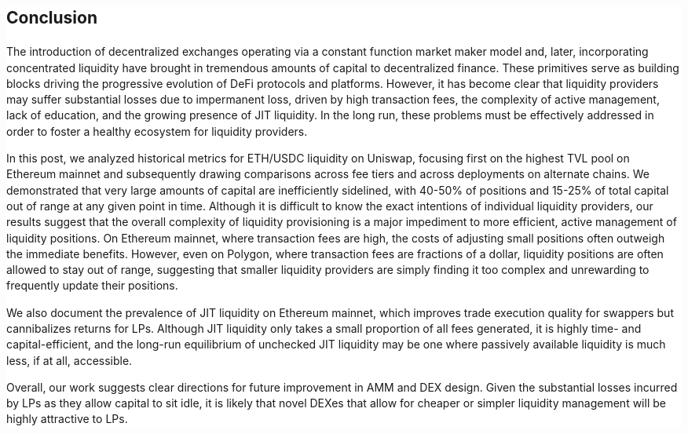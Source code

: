 ## Conclusion

The introduction of decentralized exchanges operating via a constant function market maker model and, later, incorporating concentrated liquidity have brought in tremendous amounts of capital to decentralized finance. These primitives serve as building blocks driving the progressive evolution of DeFi protocols and platforms. However, it has become clear that liquidity providers may suffer substantial losses due to impermanent loss, driven by high transaction fees, the complexity of active management, lack of education, and the growing presence of JIT liquidity. In the long run, these problems must be effectively addressed in order to foster a healthy ecosystem for liquidity providers.

In this post, we analyzed historical metrics for ETH/USDC liquidity on Uniswap, focusing first on the highest TVL pool on Ethereum mainnet and subsequently drawing comparisons across fee tiers and across deployments on alternate chains. We demonstrated that very large amounts of capital are inefficiently sidelined, with 40-50% of positions and 15-25% of total capital out of range at any given point in time. Although it is difficult to know the exact intentions of individual liquidity providers, our results suggest that the overall complexity of liquidity provisioning is a major impediment to more efficient, active management of liquidity positions. On Ethereum mainnet, where transaction fees are high, the costs of adjusting small positions often outweigh the immediate benefits. However, even on Polygon, where transaction fees are fractions of a dollar, liquidity positions are often allowed to stay out of range, suggesting that smaller liquidity providers are simply finding it too complex and unrewarding to frequently update their positions.

We also document the prevalence of JIT liquidity on Ethereum mainnet, which improves trade execution quality for swappers but cannibalizes returns for LPs. Although JIT liquidity only takes a small proportion of all fees generated, it is highly time- and capital-efficient, and the long-run equilibrium of unchecked JIT liquidity may be one where passively available liquidity is much less, if at all, accessible.

Overall, our work suggests clear directions for future improvement in AMM and DEX design. Given the substantial losses incurred by LPs as they allow capital to sit idle, it is likely that novel DEXes that allow for cheaper or simpler liquidity management will be highly attractive to LPs.